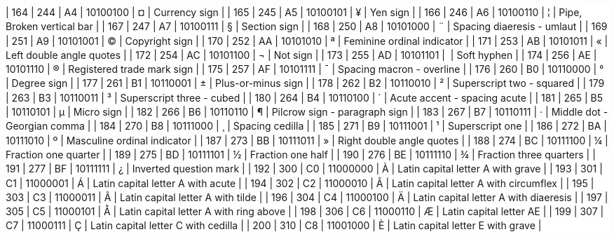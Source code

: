 | 164 | 244 | A4  | 10100100 | ¤      | Currency sign                              |
| 165 | 245 | A5  | 10100101 | ¥      | Yen sign                                   |
| 166 | 246 | A6  | 10100110 | ¦      | Pipe, Broken vertical bar                  |
| 167 | 247 | A7  | 10100111 | §      | Section sign                               |
| 168 | 250 | A8  | 10101000 | ¨      | Spacing diaeresis - umlaut                 |
| 169 | 251 | A9  | 10101001 | ©      | Copyright sign                             |
| 170 | 252 | AA  | 10101010 | ª      | Feminine ordinal indicator                 |
| 171 | 253 | AB  | 10101011 | «      | Left double angle quotes                   |
| 172 | 254 | AC  | 10101100 | ¬      | Not sign                                   |
| 173 | 255 | AD  | 10101101 | ­      | Soft hyphen                                |
| 174 | 256 | AE  | 10101110 | ®      | Registered trade mark sign                 |
| 175 | 257 | AF  | 10101111 | ¯      | Spacing macron - overline                  |
| 176 | 260 | B0  | 10110000 | °      | Degree sign                                |
| 177 | 261 | B1  | 10110001 | ±      | Plus-or-minus sign                         |
| 178 | 262 | B2  | 10110010 | ²      | Superscript two - squared                  |
| 179 | 263 | B3  | 10110011 | ³      | Superscript three - cubed                  |
| 180 | 264 | B4  | 10110100 | ´      | Acute accent - spacing acute               |
| 181 | 265 | B5  | 10110101 | µ      | Micro sign                                 |
| 182 | 266 | B6  | 10110110 | ¶      | Pilcrow sign - paragraph sign              |
| 183 | 267 | B7  | 10110111 | ·      | Middle dot - Georgian comma                |
| 184 | 270 | B8  | 10111000 | ¸      | Spacing cedilla                            |
| 185 | 271 | B9  | 10111001 | ¹      | Superscript one                            |
| 186 | 272 | BA  | 10111010 | º      | Masculine ordinal indicator                |
| 187 | 273 | BB  | 10111011 | »      | Right double angle quotes                  |
| 188 | 274 | BC  | 10111100 | ¼      | Fraction one quarter                       |
| 189 | 275 | BD  | 10111101 | ½      | Fraction one half                          |
| 190 | 276 | BE  | 10111110 | ¾      | Fraction three quarters                    |
| 191 | 277 | BF  | 10111111 | ¿      | Inverted question mark                     |
| 192 | 300 | C0  | 11000000 | À      | Latin capital letter A with grave          |
| 193 | 301 | C1  | 11000001 | Á      | Latin capital letter A with acute          |
| 194 | 302 | C2  | 11000010 | Â      | Latin capital letter A with circumflex     |
| 195 | 303 | C3  | 11000011 | Ã      | Latin capital letter A with tilde          |
| 196 | 304 | C4  | 11000100 | Ä      | Latin capital letter A with diaeresis      |
| 197 | 305 | C5  | 11000101 | Å      | Latin capital letter A with ring above     |
| 198 | 306 | C6  | 11000110 | Æ      | Latin capital letter AE                    |
| 199 | 307 | C7  | 11000111 | Ç      | Latin capital letter C with cedilla        |
| 200 | 310 | C8  | 11001000 | È      | Latin capital letter E with grave          |